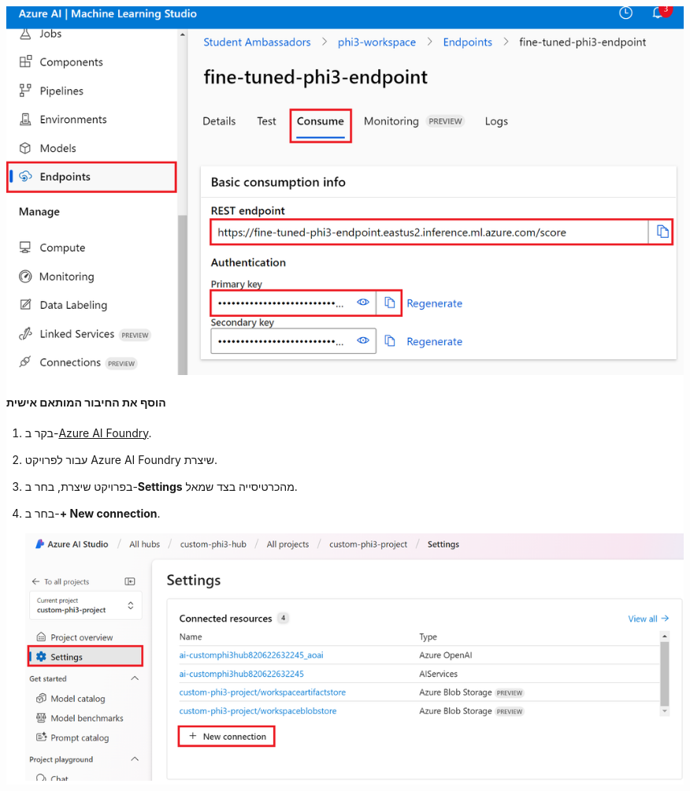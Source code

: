 ![העתק מפתח ה-API וכתובת ה-endpoint.](../../../../../../translated_images/08-08-copy-endpoint-key.511a027574cee0efc50fdda33b6de1e1e268c5979914ba944b72092f72f95544.he.png)

#### הוסף את החיבור המותאם אישית

1. בקר ב-[Azure AI Foundry](https://ai.azure.com/?WT.mc_id=aiml-137032-kinfeylo).

1. עבור לפרויקט Azure AI Foundry שיצרת.

1. בפרויקט שיצרת, בחר ב-**Settings** מהכרטיסייה בצד שמאל.

1. בחר ב-**+ New connection**.

    ![בחר חיבור חדש.](../../../../../../translated_images/08-09-select-new-connection.c55d4faa9f655e163a5d7aec1f21843ea30738d4e8c5ce5f0724048ebc6ca007.he.png)
